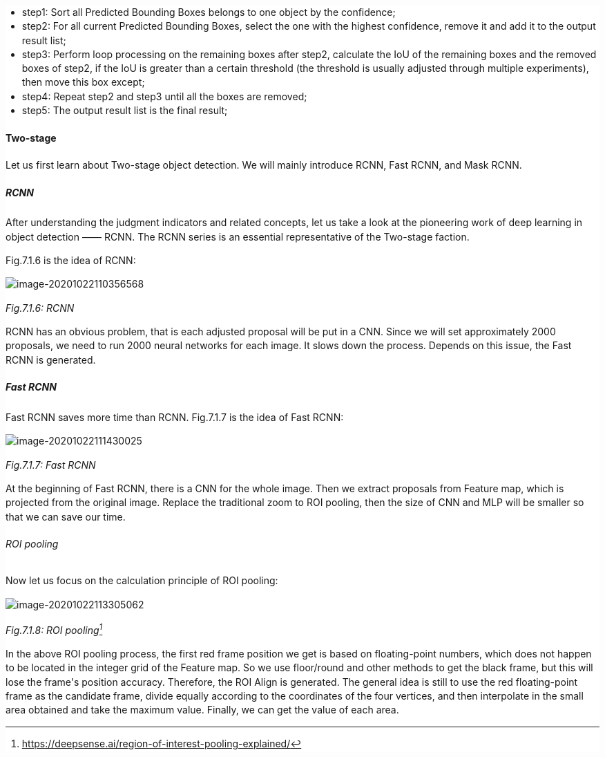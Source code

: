 - step1: Sort all Predicted Bounding Boxes belongs to one object by the confidence;
- step2: For all current Predicted Bounding Boxes, select the one with the highest confidence, remove it and add it to the output result list;
- step3: Perform loop processing on the remaining boxes after step2, calculate the IoU of the remaining boxes and the removed boxes of step2, if the IoU is greater than a certain threshold (the threshold is usually adjusted through multiple experiments), then move this box except;
- step4: Repeat step2 and step3 until all the boxes are removed; 
- step5: The output result list is the final result;



#### Two-stage

Let us first learn about Two-stage object detection. We will mainly introduce RCNN, Fast RCNN, and Mask RCNN.

##### RCNN

After understanding the judgment indicators and related concepts, let us take a look at the pioneering work of deep learning in object detection —— RCNN. The RCNN series is an essential representative of the Two-stage faction.

Fig.7.1.6 is the idea of RCNN:

![image-20201022110356568](pics/12.png)

*Fig.7.1.6:   RCNN*

RCNN has an obvious problem, that is each adjusted proposal will be put in a CNN. Since we will set approximately 2000 proposals, we need to run 2000 neural networks for each image. It slows down the process. Depends on this issue, the Fast RCNN is generated. 

##### Fast RCNN

Fast RCNN saves more time than RCNN. Fig.7.1.7 is the idea of Fast RCNN:

![image-20201022111430025](pics/13.png)

*Fig.7.1.7:   Fast RCNN*

At the beginning of Fast RCNN, there is a CNN for the whole image. Then we extract proposals from Feature map, which is projected from the original image. Replace the traditional zoom to ROI pooling, then the size of CNN and MLP will be smaller so that we can save our time.

###### ROI pooling

Now let us focus on the calculation principle of ROI pooling:

![image-20201022113305062](pics/14.png)

*Fig.7.1.8:   ROI pooling[^8]*

In the above ROI pooling process, the first red frame position we get is based on floating-point numbers, which does not happen to be located in the integer grid of the Feature map. So we use floor/round and other methods to get the black frame, but this will lose the frame's position accuracy. Therefore, the ROI Align is generated. The general idea is still to use the red floating-point frame as the candidate frame, divide equally according to the coordinates of the four vertices, and then interpolate in the small area obtained and take the maximum value. Finally, we can get the value of each area.


[^1]: Lang, A. H., Vora, S., Caesar, H., Zhou, L., Yang, J., & Beijbom, O. (2019). Pointpillars: Fast encoders for object detection from point clouds. In *Proceedings of the IEEE Conference on Computer Vision and Pattern Recognition* (pp. 12697-12705).
[^2]: https://aistudio.baidu.com/aistudio/education/group/info/1617
[^3]: https://towardsdatascience.com/object-detection-and-tracking-in-pytorch-b3cf1a696a98
[^4]: Zou, Z., Shi, Z., Guo, Y., & Ye, J. (2019). Object detection in 20 years: A survey. *arXiv preprint arXiv:1905.05055*.
[^5]: https://towardsdatascience.com/a-social-distancing-detector-using-a-tensorflow-object-detection-model-python-and-opencv-4450a431238
[^6]: https://en.wikipedia.org/wiki/Precision_and_recall
[^7]: https://sklearn.org/auto_examples/model_selection/plot_precision_recall.html
[^8]: https://deepsense.ai/region-of-interest-pooling-explained/
[^9]: http://cs231n.stanford.edu/2018/
[^10]: He, K., Gkioxari, G., Dollár, P., & Girshick, R. (2017). Mask r-cnn. In *Proceedings of the IEEE international conference on computer vision* (pp. 2961-2969).
[^11]: Liu, W., Anguelov, D., Erhan, D., Szegedy, C., Reed, S., Fu, C. Y., & Berg, A. C. (2016, October). Ssd: Single shot multibox detector. In *European conference on computer vision* (pp. 21-37). Springer, Cham.
[^12]: Zhou, Y., & Tuzel, O. (2018). Voxelnet: End-to-end learning for point cloud based 3d object detection. In *Proceedings of the IEEE Conference on Computer Vision and Pattern Recognition* (pp. 4490-4499).
[^13]: https://www.cnblogs.com/sdu20112013/p/12455629.html
[^14]: Shi, S., Wang, X., & Li, H. (2019). Pointrcnn: 3d object proposal generation and detection from point cloud. In *Proceedings of the IEEE Conference on Computer Vision and Pattern Recognition* (pp. 770-779).
[^15]: Ren, S., He, K., Girshick, R., & Sun, J. (2015). Faster r-cnn: Towards real-time object detection with region proposal networks. In *Advances in neural information processing systems* (pp. 91-99).
[^16]: Vora, S., Lang, A. H., Helou, B., & Beijbom, O. (2020). Pointpainting: Sequential fusion for 3d object detection. In *Proceedings of the IEEE/CVF Conference on Computer Vision and Pattern Recognition* (pp. 4604-4612).